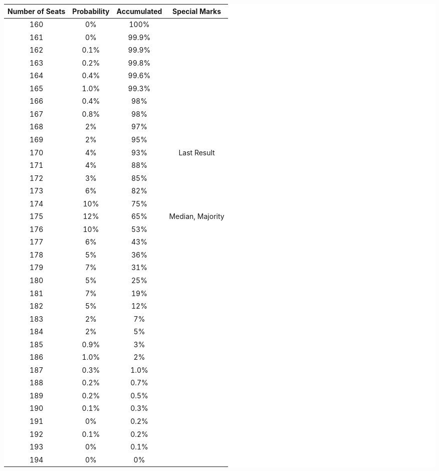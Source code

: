 | Number of Seats | Probability | Accumulated | Special Marks |
|:---------------:|:-----------:|:-----------:|:-------------:|
| 160 | 0% | 100% |  |
| 161 | 0% | 99.9% |  |
| 162 | 0.1% | 99.9% |  |
| 163 | 0.2% | 99.8% |  |
| 164 | 0.4% | 99.6% |  |
| 165 | 1.0% | 99.3% |  |
| 166 | 0.4% | 98% |  |
| 167 | 0.8% | 98% |  |
| 168 | 2% | 97% |  |
| 169 | 2% | 95% |  |
| 170 | 4% | 93% | Last Result |
| 171 | 4% | 88% |  |
| 172 | 3% | 85% |  |
| 173 | 6% | 82% |  |
| 174 | 10% | 75% |  |
| 175 | 12% | 65% | Median, Majority |
| 176 | 10% | 53% |  |
| 177 | 6% | 43% |  |
| 178 | 5% | 36% |  |
| 179 | 7% | 31% |  |
| 180 | 5% | 25% |  |
| 181 | 7% | 19% |  |
| 182 | 5% | 12% |  |
| 183 | 2% | 7% |  |
| 184 | 2% | 5% |  |
| 185 | 0.9% | 3% |  |
| 186 | 1.0% | 2% |  |
| 187 | 0.3% | 1.0% |  |
| 188 | 0.2% | 0.7% |  |
| 189 | 0.2% | 0.5% |  |
| 190 | 0.1% | 0.3% |  |
| 191 | 0% | 0.2% |  |
| 192 | 0.1% | 0.2% |  |
| 193 | 0% | 0.1% |  |
| 194 | 0% | 0% |  |
